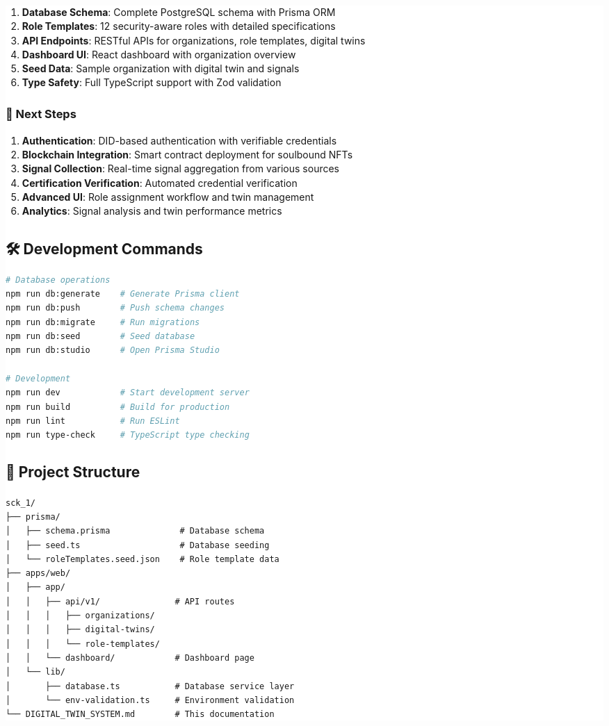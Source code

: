 1. **Database Schema**: Complete PostgreSQL schema with Prisma ORM
2. **Role Templates**: 12 security-aware roles with detailed specifications
3. **API Endpoints**: RESTful APIs for organizations, role templates, digital twins
4. **Dashboard UI**: React dashboard with organization overview
5. **Seed Data**: Sample organization with digital twin and signals
6. **Type Safety**: Full TypeScript support with Zod validation

### 🚧 Next Steps

1. **Authentication**: DID-based authentication with verifiable credentials
2. **Blockchain Integration**: Smart contract deployment for soulbound NFTs
3. **Signal Collection**: Real-time signal aggregation from various sources
4. **Certification Verification**: Automated credential verification
5. **Advanced UI**: Role assignment workflow and twin management
6. **Analytics**: Signal analysis and twin performance metrics

## 🛠️ Development Commands

```bash
# Database operations
npm run db:generate    # Generate Prisma client
npm run db:push        # Push schema changes
npm run db:migrate     # Run migrations
npm run db:seed        # Seed database
npm run db:studio      # Open Prisma Studio

# Development
npm run dev            # Start development server
npm run build          # Build for production
npm run lint           # Run ESLint
npm run type-check     # TypeScript type checking
```

## 📁 Project Structure

```
sck_1/
├── prisma/
│   ├── schema.prisma              # Database schema
│   ├── seed.ts                    # Database seeding
│   └── roleTemplates.seed.json    # Role template data
├── apps/web/
│   ├── app/
│   │   ├── api/v1/               # API routes
│   │   │   ├── organizations/
│   │   │   ├── digital-twins/
│   │   │   └── role-templates/
│   │   └── dashboard/            # Dashboard page
│   └── lib/
│       ├── database.ts           # Database service layer
│       └── env-validation.ts     # Environment validation
└── DIGITAL_TWIN_SYSTEM.md        # This documentation
```
